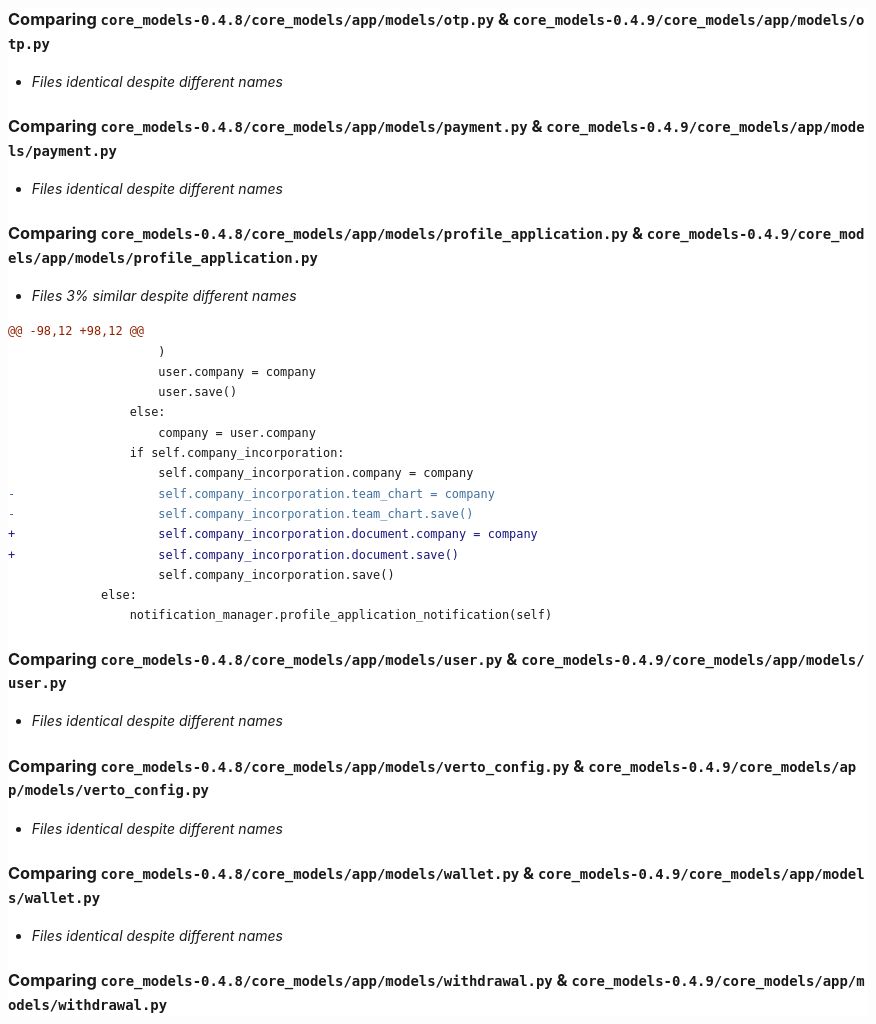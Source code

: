 ### Comparing `core_models-0.4.8/core_models/app/models/otp.py` & `core_models-0.4.9/core_models/app/models/otp.py`

 * *Files identical despite different names*

### Comparing `core_models-0.4.8/core_models/app/models/payment.py` & `core_models-0.4.9/core_models/app/models/payment.py`

 * *Files identical despite different names*

### Comparing `core_models-0.4.8/core_models/app/models/profile_application.py` & `core_models-0.4.9/core_models/app/models/profile_application.py`

 * *Files 3% similar despite different names*

```diff
@@ -98,12 +98,12 @@
                     )
                     user.company = company
                     user.save()
                 else:
                     company = user.company
                 if self.company_incorporation:
                     self.company_incorporation.company = company
-                    self.company_incorporation.team_chart = company
-                    self.company_incorporation.team_chart.save()
+                    self.company_incorporation.document.company = company
+                    self.company_incorporation.document.save()
                     self.company_incorporation.save()
             else:
                 notification_manager.profile_application_notification(self)
```

### Comparing `core_models-0.4.8/core_models/app/models/user.py` & `core_models-0.4.9/core_models/app/models/user.py`

 * *Files identical despite different names*

### Comparing `core_models-0.4.8/core_models/app/models/verto_config.py` & `core_models-0.4.9/core_models/app/models/verto_config.py`

 * *Files identical despite different names*

### Comparing `core_models-0.4.8/core_models/app/models/wallet.py` & `core_models-0.4.9/core_models/app/models/wallet.py`

 * *Files identical despite different names*

### Comparing `core_models-0.4.8/core_models/app/models/withdrawal.py` & `core_models-0.4.9/core_models/app/models/withdrawal.py`

